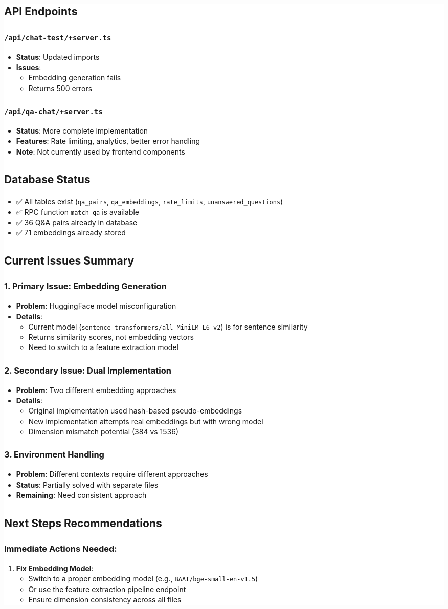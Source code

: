 ## API Endpoints

### `/api/chat-test/+server.ts`
- **Status**: Updated imports
- **Issues**: 
  - Embedding generation fails
  - Returns 500 errors

### `/api/qa-chat/+server.ts` 
- **Status**: More complete implementation
- **Features**: Rate limiting, analytics, better error handling
- **Note**: Not currently used by frontend components

## Database Status
- ✅ All tables exist (`qa_pairs`, `qa_embeddings`, `rate_limits`, `unanswered_questions`)
- ✅ RPC function `match_qa` is available
- ✅ 36 Q&A pairs already in database
- ✅ 71 embeddings already stored

## Current Issues Summary

### 1. Primary Issue: Embedding Generation
- **Problem**: HuggingFace model misconfiguration
- **Details**: 
  - Current model (`sentence-transformers/all-MiniLM-L6-v2`) is for sentence similarity
  - Returns similarity scores, not embedding vectors
  - Need to switch to a feature extraction model

### 2. Secondary Issue: Dual Implementation
- **Problem**: Two different embedding approaches
- **Details**:
  - Original implementation used hash-based pseudo-embeddings
  - New implementation attempts real embeddings but with wrong model
  - Dimension mismatch potential (384 vs 1536)

### 3. Environment Handling
- **Problem**: Different contexts require different approaches
- **Status**: Partially solved with separate files
- **Remaining**: Need consistent approach

## Next Steps Recommendations

### Immediate Actions Needed:
1. **Fix Embedding Model**:
   - Switch to a proper embedding model (e.g., `BAAI/bge-small-en-v1.5`)
   - Or use the feature extraction pipeline endpoint
   - Ensure dimension consistency across all files
